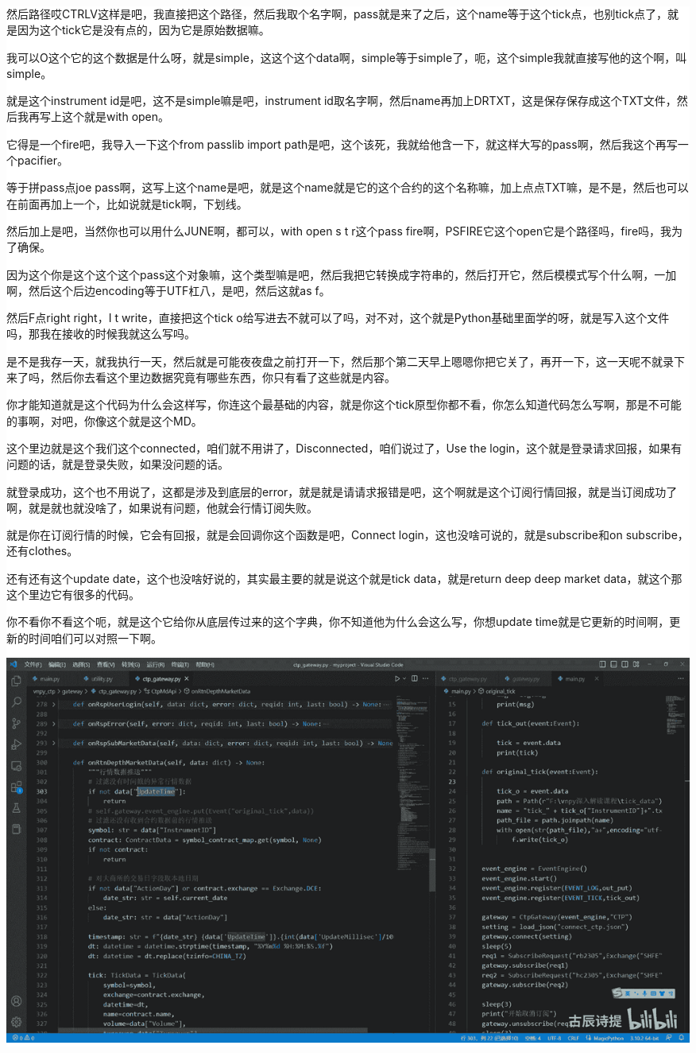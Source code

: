 然后路径哎CTRLV这样是吧，我直接把这个路径，然后我取个名字啊，pass就是来了之后，这个name等于这个tick点，也别tick点了，就是因为这个tick它是没有点的，因为它是原始数据嘛。

我可以O这个它的这个数据是什么呀，就是simple，这这个这个data啊，simple等于simple了，呃，这个simple我就直接写他的这个啊，叫simple。

就是这个instrument id是吧，这不是simple嘛是吧，instrument id取名字啊，然后name再加上DRTXT，这是保存保存成这个TXT文件，然后我再写上这个就是with open。

它得是一个fire吧，我导入一下这个from passlib import path是吧，这个该死，我就给他含一下，就这样大写的pass啊，然后我这个再写一个pacifier。

等于拼pass点joe pass啊，这写上这个name是吧，就是这个name就是它的这个合约的这个名称嘛，加上点点TXT嘛，是不是，然后也可以在前面再加上一个，比如说就是tick啊，下划线。

然后加上是吧，当然你也可以用什么JUNE啊，都可以，with open s t r这个pass fire啊，PSFIRE它这个open它是个路径吗，fire吗，我为了确保。

因为这个你是这个这个这个pass这个对象嘛，这个类型嘛是吧，然后我把它转换成字符串的，然后打开它，然后模模式写个什么啊，一加啊，然后这个后边encoding等于UTF杠八，是吧，然后这就as f。

然后F点right right，I t write，直接把这个tick o给写进去不就可以了吗，对不对，这个就是Python基础里面学的呀，就是写入这个文件吗，那我在接收的时候我就这么写吗。

是不是我存一天，就我执行一天，然后就是可能夜夜盘之前打开一下，然后那个第二天早上嗯嗯你把它关了，再开一下，这一天呢不就录下来了吗，然后你去看这个里边数据究竟有哪些东西，你只有看了这些就是内容。

你才能知道就是这个代码为什么会这样写，你连这个最基础的内容，就是你这个tick原型你都不看，你怎么知道代码怎么写啊，那是不可能的事啊，对吧，你像这个就是这个MD。

这个里边就是这个我们这个connected，咱们就不用讲了，Disconnected，咱们说过了，Use the login，这个就是登录请求回报，如果有问题的话，就是登录失败，如果没问题的话。

就登录成功，这个也不用说了，这都是涉及到底层的error，就是就是请请求报错是吧，这个啊就是这个订阅行情回报，就是当订阅成功了啊，就是就也就没啥了，如果说有问题，他就会行情订阅失败。

就是你在订阅行情的时候，它会有回报，就是会回调你这个函数是吧，Connect login，这也没啥可说的，就是subscribe和on subscribe，还有clothes。

还有还有这个update date，这个也没啥好说的，其实最主要的就是说这个就是tick data，就是return deep deep market data，就这个那这个里边它有很多的代码。

你不看你不看这个呃，就是这个它给你从底层传过来的这个字典，你不知道他为什么会这么写，你想update time就是它更新的时间啊，更新的时间咱们可以对照一下啊。



![](img/d958c6636d40d7d31dd48deb433dca0f_9.png)
